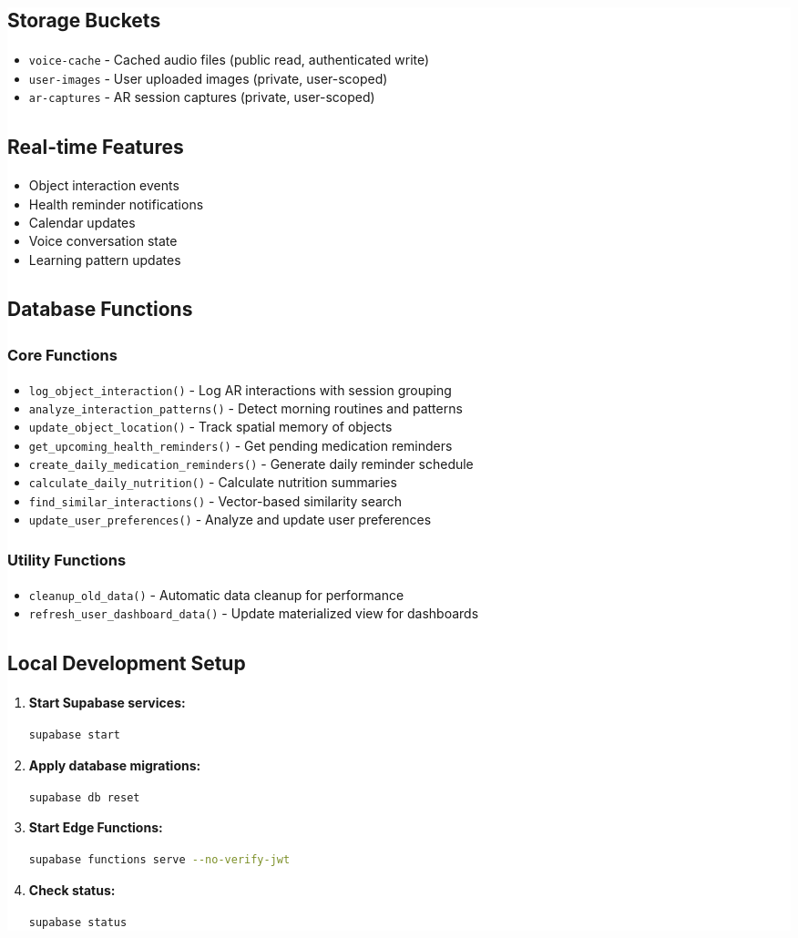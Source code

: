 ## Storage Buckets

- `voice-cache` - Cached audio files (public read, authenticated write)
- `user-images` - User uploaded images (private, user-scoped)
- `ar-captures` - AR session captures (private, user-scoped)

## Real-time Features

- Object interaction events
- Health reminder notifications
- Calendar updates
- Voice conversation state
- Learning pattern updates

## Database Functions

### Core Functions
- `log_object_interaction()` - Log AR interactions with session grouping
- `analyze_interaction_patterns()` - Detect morning routines and patterns
- `update_object_location()` - Track spatial memory of objects
- `get_upcoming_health_reminders()` - Get pending medication reminders
- `create_daily_medication_reminders()` - Generate daily reminder schedule
- `calculate_daily_nutrition()` - Calculate nutrition summaries
- `find_similar_interactions()` - Vector-based similarity search
- `update_user_preferences()` - Analyze and update user preferences

### Utility Functions
- `cleanup_old_data()` - Automatic data cleanup for performance
- `refresh_user_dashboard_data()` - Update materialized view for dashboards

## Local Development Setup

1. **Start Supabase services:**
   ```bash
   supabase start
   ```

2. **Apply database migrations:**
   ```bash
   supabase db reset
   ```

3. **Start Edge Functions:**
   ```bash
   supabase functions serve --no-verify-jwt
   ```

4. **Check status:**
   ```bash
   supabase status
   ```
